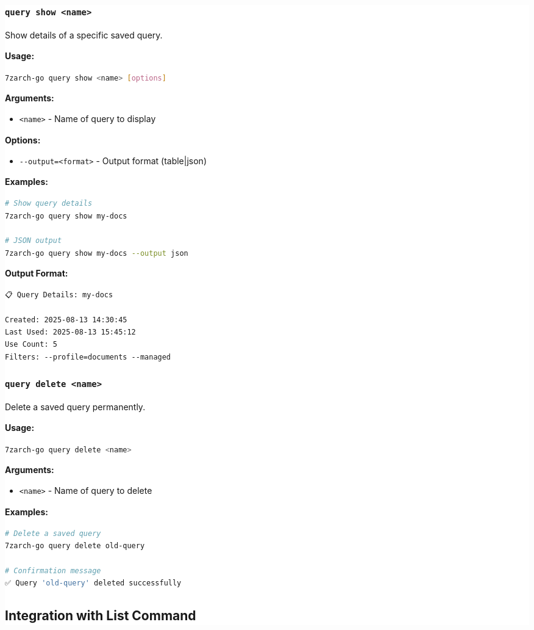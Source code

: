 ### `query show <name>`

Show details of a specific saved query.

**Usage:**
```bash
7zarch-go query show <name> [options]
```

**Arguments:**
- `<name>` - Name of query to display

**Options:**
- `--output=<format>` - Output format (table|json)

**Examples:**
```bash
# Show query details
7zarch-go query show my-docs

# JSON output
7zarch-go query show my-docs --output json
```

**Output Format:**
```
📋 Query Details: my-docs

Created: 2025-08-13 14:30:45
Last Used: 2025-08-13 15:45:12
Use Count: 5
Filters: --profile=documents --managed
```

### `query delete <name>`

Delete a saved query permanently.

**Usage:**
```bash
7zarch-go query delete <name>
```

**Arguments:**
- `<name>` - Name of query to delete

**Examples:**
```bash
# Delete a saved query
7zarch-go query delete old-query

# Confirmation message
✅ Query 'old-query' deleted successfully
```

## Integration with List Command
